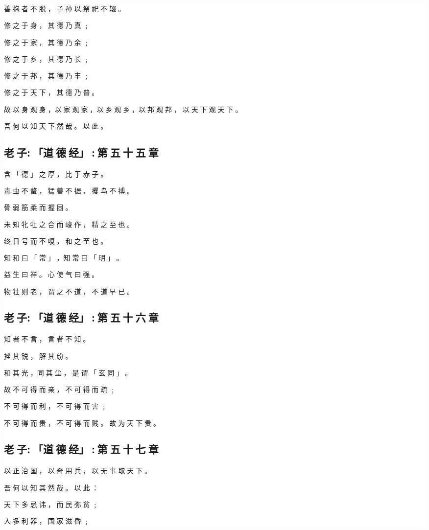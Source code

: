 善 抱 者 不 脱 ， 子 孙 以 祭 祀 不 辍 。

修 之 于 身 ， 其 德 乃 真 ﹔

修 之 于 家 ， 其 德 乃 余 ﹔

修 之 于 乡 ， 其 德 乃 长 ﹔

修 之 于 邦 ， 其 德 乃 丰 ﹔

修 之 于 天 下 ， 其 德 乃 普 。

故 以 身 观 身 ，以 家 观 家 ，以 乡 观 乡 ，以 邦 观 邦 ， 以 天 下 观 天 下 。

吾 何 以 知 天 下 然 哉 。 以 此 。

 

## 老 子: 「道 德 经」 : 第 五 十 五 章

含 「 德 」 之 厚 ， 比 于 赤 子 。

毒 虫 不 螫 ， 猛 兽 不 据 ， 攫 鸟 不 搏 。

骨 弱 筋 柔 而 握 固 。

未 知 牝 牡 之 合 而 峻 作 ， 精 之 至 也 。

终 日 号 而 不 嗄 ， 和 之 至 也 。

知 和 曰 「 常 」 ，知 常 曰 「 明 」 。

益 生 曰 祥 。 心 使 气 曰 强 。

物 壮 则 老 ， 谓 之 不 道 ， 不 道 早 已 。

 

## 老 子: 「道 德 经」 : 第 五 十 六 章

知 者 不 言 ， 言 者 不 知 。

挫 其 锐 ， 解 其 纷 。

和 其 光 ，同 其 尘 ， 是 谓 「 玄 同 」 。

故 不 可 得 而 亲 ， 不 可 得 而 疏 ﹔

不 可 得 而 利 ， 不 可 得 而 害 ﹔

不 可 得 而 贵 ， 不 可 得 而 贱 。 故 为 天 下 贵 。

 

## 老 子: 「道 德 经」 : 第 五 十 七 章

以 正 治 国 ， 以 奇 用 兵 ， 以 无 事 取 天 下 。

吾 何 以 知 其 然 哉 。 以 此 ：

天 下 多 忌 讳 ， 而 民 弥 贫 ﹔

人 多 利 器 ， 国 家 滋 昏 ﹔
